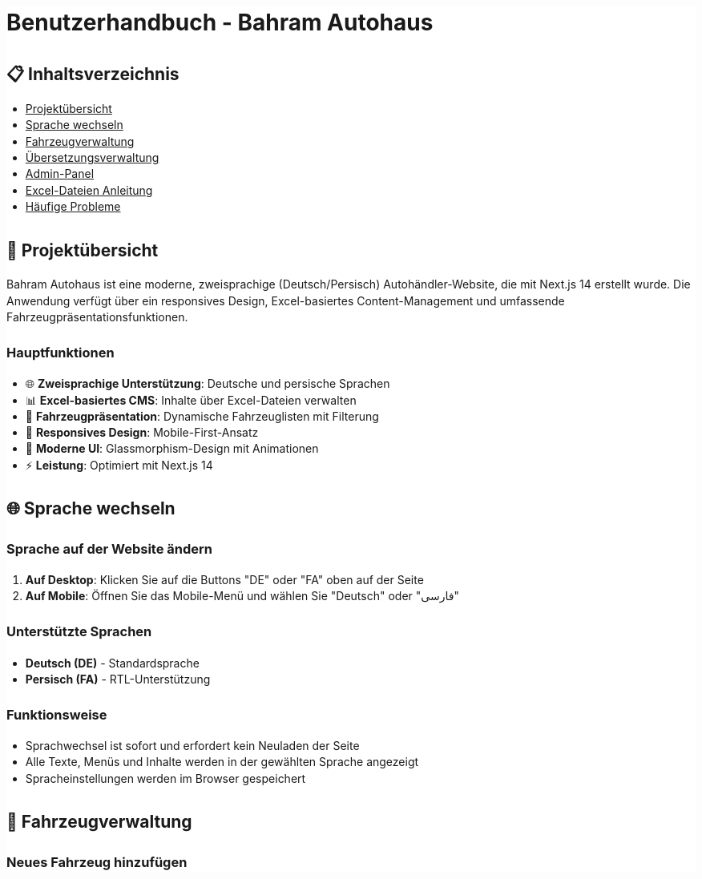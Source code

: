 # Benutzerhandbuch - Bahram Autohaus

## 📋 Inhaltsverzeichnis

- [Projektübersicht](#projektübersicht)
- [Sprache wechseln](#sprache-wechseln)
- [Fahrzeugverwaltung](#fahrzeugverwaltung)
- [Übersetzungsverwaltung](#übersetzungsverwaltung)
- [Admin-Panel](#admin-panel)
- [Excel-Dateien Anleitung](#excel-dateien-anleitung)
- [Häufige Probleme](#häufige-probleme)

## 🚗 Projektübersicht

Bahram Autohaus ist eine moderne, zweisprachige (Deutsch/Persisch) Autohändler-Website, die mit Next.js 14 erstellt wurde. Die Anwendung verfügt über ein responsives Design, Excel-basiertes Content-Management und umfassende Fahrzeugpräsentationsfunktionen.

### Hauptfunktionen

- 🌐 **Zweisprachige Unterstützung**: Deutsche und persische Sprachen
- 📊 **Excel-basiertes CMS**: Inhalte über Excel-Dateien verwalten
- 🚗 **Fahrzeugpräsentation**: Dynamische Fahrzeuglisten mit Filterung
- 📱 **Responsives Design**: Mobile-First-Ansatz
- 🎨 **Moderne UI**: Glassmorphism-Design mit Animationen
- ⚡ **Leistung**: Optimiert mit Next.js 14

## 🌐 Sprache wechseln

### Sprache auf der Website ändern

1. **Auf Desktop**: Klicken Sie auf die Buttons "DE" oder "FA" oben auf der Seite
2. **Auf Mobile**: Öffnen Sie das Mobile-Menü und wählen Sie "Deutsch" oder "فارسی"

### Unterstützte Sprachen

- **Deutsch (DE)** - Standardsprache
- **Persisch (FA)** - RTL-Unterstützung

### Funktionsweise

- Sprachwechsel ist sofort und erfordert kein Neuladen der Seite
- Alle Texte, Menüs und Inhalte werden in der gewählten Sprache angezeigt
- Spracheinstellungen werden im Browser gespeichert

## 🚗 Fahrzeugverwaltung

### Neues Fahrzeug hinzufügen
